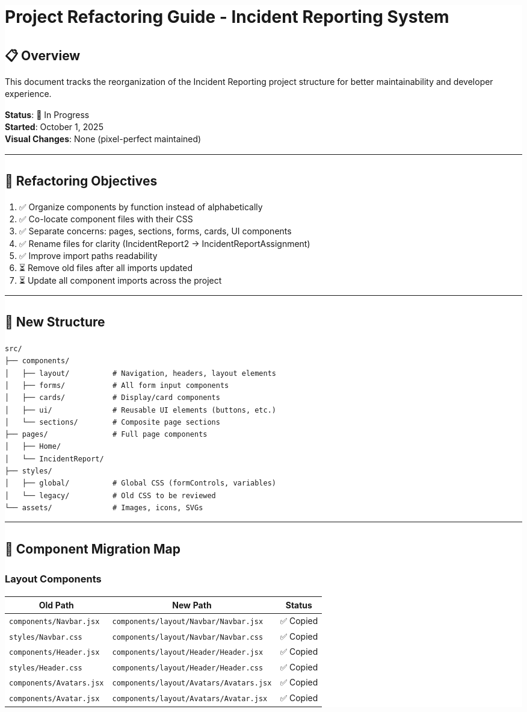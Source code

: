 # Project Refactoring Guide - Incident Reporting System

## 📋 Overview
This document tracks the reorganization of the Incident Reporting project structure for better maintainability and developer experience.

**Status**: 🔄 In Progress  
**Started**: October 1, 2025  
**Visual Changes**: None (pixel-perfect maintained)

---

## 🎯 Refactoring Objectives

1. ✅ Organize components by function instead of alphabetically
2. ✅ Co-locate component files with their CSS
3. ✅ Separate concerns: pages, sections, forms, cards, UI components
4. ✅ Rename files for clarity (IncidentReport2 → IncidentReportAssignment)
5. ✅ Improve import paths readability
6. ⏳ Remove old files after all imports updated
7. ⏳ Update all component imports across the project

---

## 📁 New Structure

```
src/
├── components/
│   ├── layout/          # Navigation, headers, layout elements
│   ├── forms/           # All form input components
│   ├── cards/           # Display/card components
│   ├── ui/              # Reusable UI elements (buttons, etc.)
│   └── sections/        # Composite page sections
├── pages/               # Full page components
│   ├── Home/
│   └── IncidentReport/
├── styles/
│   ├── global/          # Global CSS (formControls, variables)
│   └── legacy/          # Old CSS to be reviewed
└── assets/              # Images, icons, SVGs
```

---

## 🔄 Component Migration Map

### Layout Components
| Old Path | New Path | Status |
|----------|----------|--------|
| `components/Navbar.jsx` | `components/layout/Navbar/Navbar.jsx` | ✅ Copied |
| `styles/Navbar.css` | `components/layout/Navbar/Navbar.css` | ✅ Copied |
| `components/Header.jsx` | `components/layout/Header/Header.jsx` | ✅ Copied |
| `styles/Header.css` | `components/layout/Header/Header.css` | ✅ Copied |
| `components/Avatars.jsx` | `components/layout/Avatars/Avatars.jsx` | ✅ Copied |
| `components/Avatar.jsx` | `components/layout/Avatars/Avatar.jsx` | ✅ Copied |
